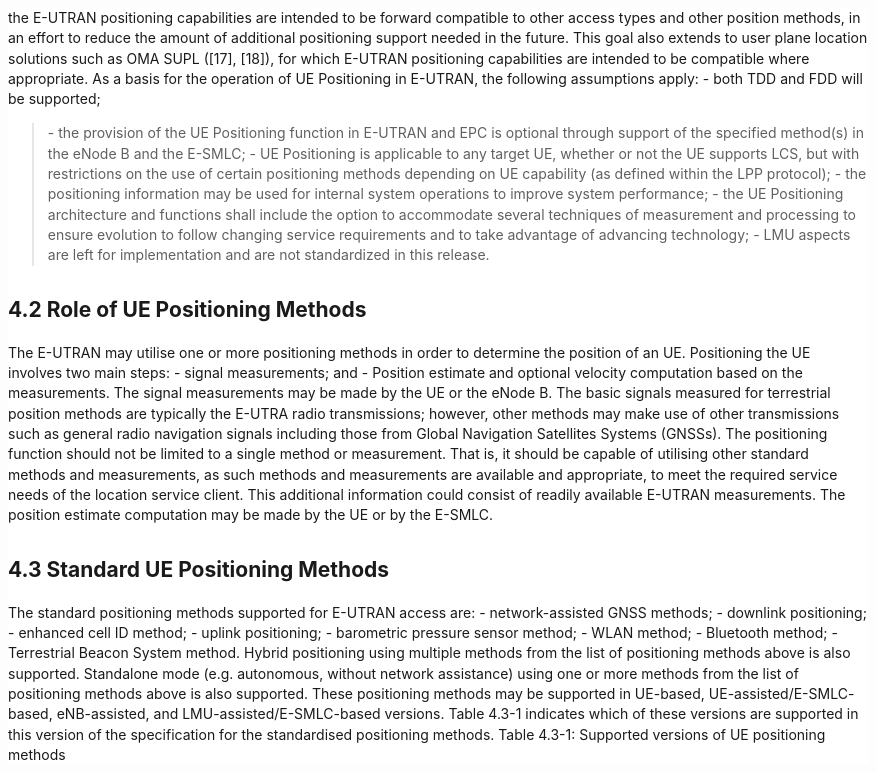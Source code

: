 the E-UTRAN positioning capabilities are intended to be forward compatible to
other access types and other position methods, in an effort to reduce the
amount of additional positioning support needed in the future. This goal also
extends to user plane location solutions such as OMA SUPL ([17], [18]), for
which E-UTRAN positioning capabilities are intended to be compatible where
appropriate.
As a basis for the operation of UE Positioning in E-UTRAN, the following
assumptions apply:
\- both TDD and FDD will be supported;
> \- the provision of the UE Positioning function in E-UTRAN and EPC is
> optional through support of the specified method(s) in the eNode B and the
> E-SMLC;
\- UE Positioning is applicable to any target UE, whether or not the UE
supports LCS, but with restrictions on the use of certain positioning methods
depending on UE capability (as defined within the LPP protocol);
\- the positioning information may be used for internal system operations to
improve system performance;
\- the UE Positioning architecture and functions shall include the option to
accommodate several techniques of measurement and processing to ensure
evolution to follow changing service requirements and to take advantage of
advancing technology;
\- LMU aspects are left for implementation and are not standardized in this
release.
## 4.2 Role of UE Positioning Methods
The E-UTRAN may utilise one or more positioning methods in order to determine
the position of an UE.
Positioning the UE involves two main steps:
\- signal measurements; and
\- Position estimate and optional velocity computation based on the
measurements.
The signal measurements may be made by the UE or the eNode B. The basic
signals measured for terrestrial position methods are typically the E-UTRA
radio transmissions; however, other methods may make use of other
transmissions such as general radio navigation signals including those from
Global Navigation Satellites Systems (GNSSs).
The positioning function should not be limited to a single method or
measurement. That is, it should be capable of utilising other standard methods
and measurements, as such methods and measurements are available and
appropriate, to meet the required service needs of the location service
client. This additional information could consist of readily available E-UTRAN
measurements.
The position estimate computation may be made by the UE or by the E-SMLC.
## 4.3 Standard UE Positioning Methods
The standard positioning methods supported for E-UTRAN access are:
\- network-assisted GNSS methods;
\- downlink positioning;
\- enhanced cell ID method;
\- uplink positioning;
\- barometric pressure sensor method;
\- WLAN method;
\- Bluetooth method;
\- Terrestrial Beacon System method.
Hybrid positioning using multiple methods from the list of positioning methods
above is also supported.
Standalone mode (e.g. autonomous, without network assistance) using one or
more methods from the list of positioning methods above is also supported.
These positioning methods may be supported in UE-based, UE-assisted/E-SMLC-
based, eNB-assisted, and LMU-assisted/E-SMLC-based versions. Table 4.3-1
indicates which of these versions are supported in this version of the
specification for the standardised positioning methods.
Table 4.3-1: Supported versions of UE positioning methods